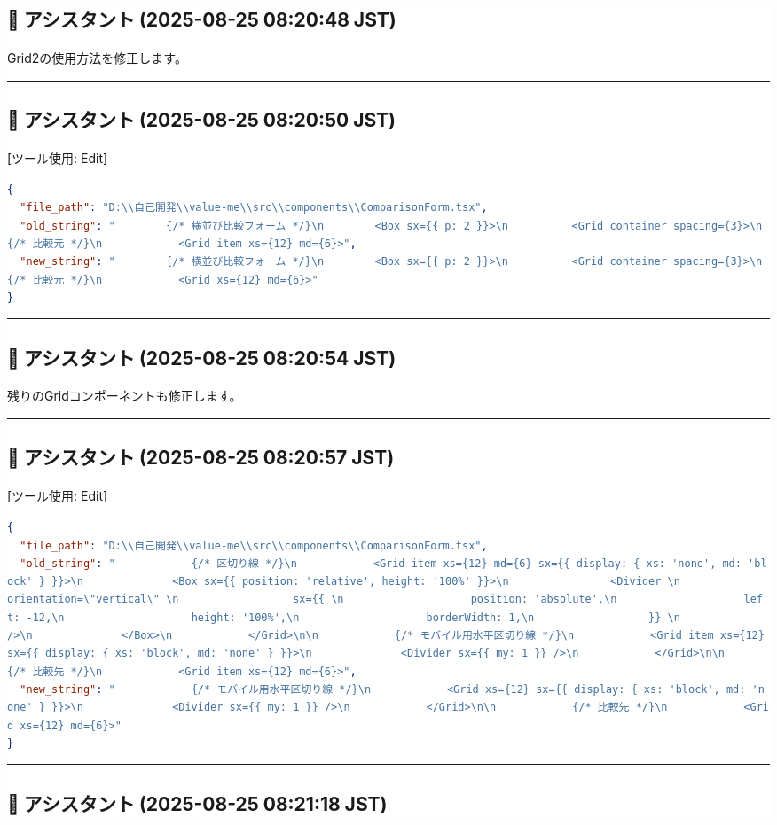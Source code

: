 ## 🤖 アシスタント (2025-08-25 08:20:48 JST)

Grid2の使用方法を修正します。

---

## 🤖 アシスタント (2025-08-25 08:20:50 JST)

[ツール使用: Edit]
```json
{
  "file_path": "D:\\自己開発\\value-me\\src\\components\\ComparisonForm.tsx",
  "old_string": "        {/* 横並び比較フォーム */}\n        <Box sx={{ p: 2 }}>\n          <Grid container spacing={3}>\n            {/* 比較元 */}\n            <Grid item xs={12} md={6}>",
  "new_string": "        {/* 横並び比較フォーム */}\n        <Box sx={{ p: 2 }}>\n          <Grid container spacing={3}>\n            {/* 比較元 */}\n            <Grid xs={12} md={6}>"
}
```

---

## 🤖 アシスタント (2025-08-25 08:20:54 JST)

残りのGridコンポーネントも修正します。

---

## 🤖 アシスタント (2025-08-25 08:20:57 JST)

[ツール使用: Edit]
```json
{
  "file_path": "D:\\自己開発\\value-me\\src\\components\\ComparisonForm.tsx",
  "old_string": "            {/* 区切り線 */}\n            <Grid item xs={12} md={6} sx={{ display: { xs: 'none', md: 'block' } }}>\n              <Box sx={{ position: 'relative', height: '100%' }}>\n                <Divider \n                  orientation=\"vertical\" \n                  sx={{ \n                    position: 'absolute',\n                    left: -12,\n                    height: '100%',\n                    borderWidth: 1,\n                  }} \n                />\n              </Box>\n            </Grid>\n\n            {/* モバイル用水平区切り線 */}\n            <Grid item xs={12} sx={{ display: { xs: 'block', md: 'none' } }}>\n              <Divider sx={{ my: 1 }} />\n            </Grid>\n\n            {/* 比較先 */}\n            <Grid item xs={12} md={6}>",
  "new_string": "            {/* モバイル用水平区切り線 */}\n            <Grid xs={12} sx={{ display: { xs: 'block', md: 'none' } }}>\n              <Divider sx={{ my: 1 }} />\n            </Grid>\n\n            {/* 比較先 */}\n            <Grid xs={12} md={6}>"
}
```

---

## 🤖 アシスタント (2025-08-25 08:21:18 JST)
